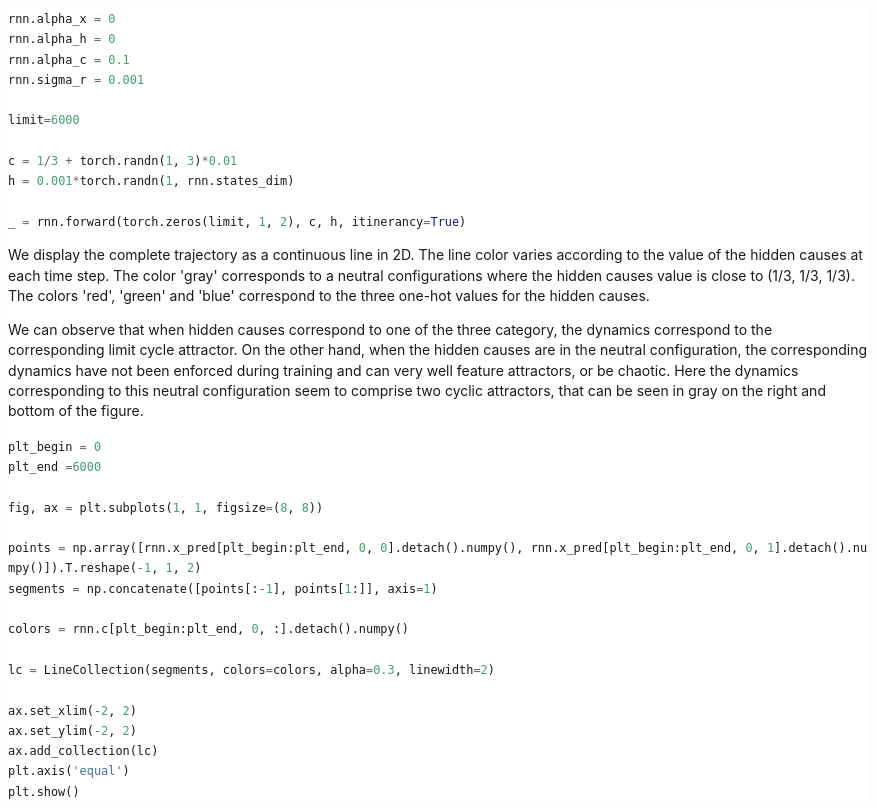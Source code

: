 
```python
rnn.alpha_x = 0
rnn.alpha_h = 0
rnn.alpha_c = 0.1
rnn.sigma_r = 0.001

limit=6000

c = 1/3 + torch.randn(1, 3)*0.01
h = 0.001*torch.randn(1, rnn.states_dim)

_ = rnn.forward(torch.zeros(limit, 1, 2), c, h, itinerancy=True)
```

We display the complete trajectory as a continuous line in 2D. The line color varies according to the value of the hidden causes at each time step. The color 'gray' corresponds to a neutral configurations where the hidden causes value is close to (1/3, 1/3, 1/3). The colors 'red', 'green' and 'blue' correspond to the three one-hot values for the hidden causes.

We can observe that when hidden causes correspond to one of the three category, the dynamics correspond to the corresponding limit cycle attractor. On the other hand, when the hidden causes are in the neutral configuration, the corresponding dynamics have not been enforced during training and can very well feature attractors, or be chaotic. Here the dynamics corresponding to this neutral configuration seem to comprise two cyclic attractors, that can be seen in gray on the right and bottom of the figure.


```python
plt_begin = 0
plt_end =6000

fig, ax = plt.subplots(1, 1, figsize=(8, 8))

points = np.array([rnn.x_pred[plt_begin:plt_end, 0, 0].detach().numpy(), rnn.x_pred[plt_begin:plt_end, 0, 1].detach().numpy()]).T.reshape(-1, 1, 2)
segments = np.concatenate([points[:-1], points[1:]], axis=1)

colors = rnn.c[plt_begin:plt_end, 0, :].detach().numpy()

lc = LineCollection(segments, colors=colors, alpha=0.3, linewidth=2)

ax.set_xlim(-2, 2)
ax.set_ylim(-2, 2)
ax.add_collection(lc)
plt.axis('equal')
plt.show()

```


    